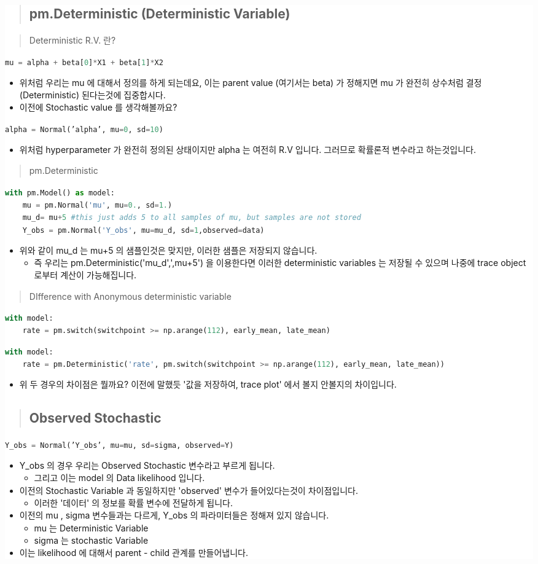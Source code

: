 > ## pm.Deterministic (Deterministic Variable)

> Deterministic R.V. 란?

```python
mu = alpha + beta[0]*X1 + beta[1]*X2
```

- 위처럼 우리는 mu 에 대해서 정의를 하게 되는데요, 이는 parent value (여기서는 beta) 가 정해지면 mu 가 완전히 상수처럼 결정(Deterministic) 된다는것에 집중합시다.
- 이전에 Stochastic value 를 생각해볼까요? 

```python
alpha = Normal(’alpha’, mu=0, sd=10)
```

- 위처럼 hyperparameter 가 완전히 정의된 상태이지만 alpha 는 여전히 R.V 입니다. 그러므로 확률론적 변수라고 하는것입니다.

> pm.Deterministic

```python
with pm.Model() as model:
    mu = pm.Normal('mu', mu=0., sd=1.)
    mu_d= mu+5 #this just adds 5 to all samples of mu, but samples are not stored
    Y_obs = pm.Normal('Y_obs', mu=mu_d, sd=1,observed=data)
```

- 위와 같이 mu_d 는 mu+5 의 샘플인것은 맞지만, 이러한 샘플은 저장되지 않습니다.
  - 즉 우리는 pm.Deterministic('mu_d',',mu+5') 을 이용한다면 이러한 deterministic variables 는 저장될 수 있으며 나중에 trace object 로부터 계산이 가능해집니다.

> DIfference with Anonymous deterministic variable

```python
with model:
    rate = pm.switch(switchpoint >= np.arange(112), early_mean, late_mean)
```

```python
with model:
    rate = pm.Deterministic('rate', pm.switch(switchpoint >= np.arange(112), early_mean, late_mean))
```

- 위 두 경우의 차이점은 뭘까요? 이전에 말했듯 '값을 저장하여, trace plot' 에서 볼지 안볼지의 차이입니다.

> ## Observed Stochastic

```python
Y_obs = Normal(’Y_obs’, mu=mu, sd=sigma, observed=Y)
```

- Y_obs 의 경우 우리는 Observed Stochastic 변수라고 부르게 됩니다.
  - 그리고 이는 model 의 Data likelihood 입니다. 
- 이전의 Stochastic Variable 과 동일하지만 'observed' 변수가 들어있다는것이 차이점입니다.
  - 이러한 '데이터' 의 정보를 확률 변수에 전달하게 됩니다. 
- 이전의 mu , sigma 변수들과는 다르게, Y_obs 의 파라미터들은 정해져 있지 않습니다. 
  - mu 는 Deterministic Variable
  - sigma 는 stochastic Variable 
- 이는 likelihood 에 대해서 parent - child 관계를 만들어냅니다.
